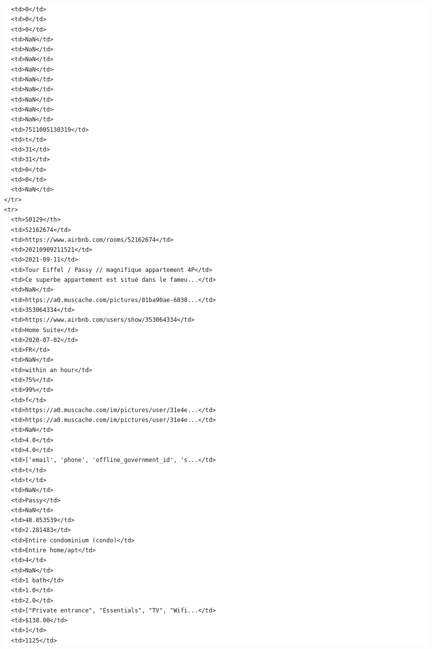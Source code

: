       <td>0</td>
      <td>0</td>
      <td>0</td>
      <td>NaN</td>
      <td>NaN</td>
      <td>NaN</td>
      <td>NaN</td>
      <td>NaN</td>
      <td>NaN</td>
      <td>NaN</td>
      <td>NaN</td>
      <td>NaN</td>
      <td>7511005130319</td>
      <td>t</td>
      <td>31</td>
      <td>31</td>
      <td>0</td>
      <td>0</td>
      <td>NaN</td>
    </tr>
    <tr>
      <th>50129</th>
      <td>52162674</td>
      <td>https://www.airbnb.com/rooms/52162674</td>
      <td>20210909211521</td>
      <td>2021-09-11</td>
      <td>Tour Eiffel / Passy // magnifique appartement 4P</td>
      <td>Ce superbe appartement est situé dans le fameu...</td>
      <td>NaN</td>
      <td>https://a0.muscache.com/pictures/01ba90ae-6838...</td>
      <td>353064334</td>
      <td>https://www.airbnb.com/users/show/353064334</td>
      <td>Home Suite</td>
      <td>2020-07-02</td>
      <td>FR</td>
      <td>NaN</td>
      <td>within an hour</td>
      <td>75%</td>
      <td>99%</td>
      <td>f</td>
      <td>https://a0.muscache.com/im/pictures/user/31e4e...</td>
      <td>https://a0.muscache.com/im/pictures/user/31e4e...</td>
      <td>NaN</td>
      <td>4.0</td>
      <td>4.0</td>
      <td>['email', 'phone', 'offline_government_id', 's...</td>
      <td>t</td>
      <td>t</td>
      <td>NaN</td>
      <td>Passy</td>
      <td>NaN</td>
      <td>48.853539</td>
      <td>2.281483</td>
      <td>Entire condominium (condo)</td>
      <td>Entire home/apt</td>
      <td>4</td>
      <td>NaN</td>
      <td>1 bath</td>
      <td>1.0</td>
      <td>2.0</td>
      <td>["Private entrance", "Essentials", "TV", "Wifi...</td>
      <td>$138.00</td>
      <td>1</td>
      <td>1125</td>